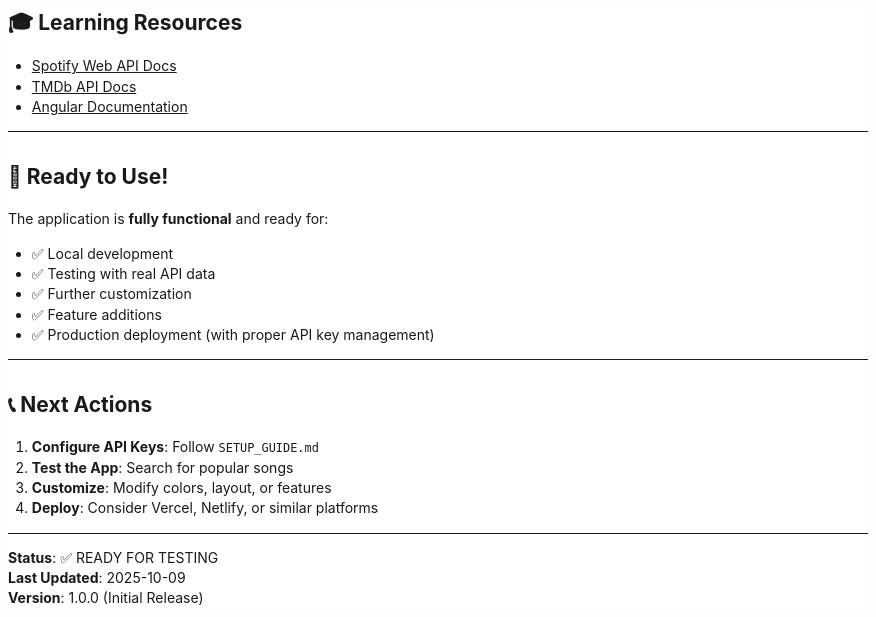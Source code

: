 
## 🎓 Learning Resources

- [Spotify Web API Docs](https://developer.spotify.com/documentation/web-api)
- [TMDb API Docs](https://developers.themoviedb.org/3)
- [Angular Documentation](https://angular.dev)

---

## 🎉 Ready to Use!

The application is **fully functional** and ready for:
- ✅ Local development
- ✅ Testing with real API data
- ✅ Further customization
- ✅ Feature additions
- ✅ Production deployment (with proper API key management)

---

## 📞 Next Actions

1. **Configure API Keys**: Follow `SETUP_GUIDE.md`
2. **Test the App**: Search for popular songs
3. **Customize**: Modify colors, layout, or features
4. **Deploy**: Consider Vercel, Netlify, or similar platforms

---

**Status**: ✅ READY FOR TESTING  
**Last Updated**: 2025-10-09  
**Version**: 1.0.0 (Initial Release)
